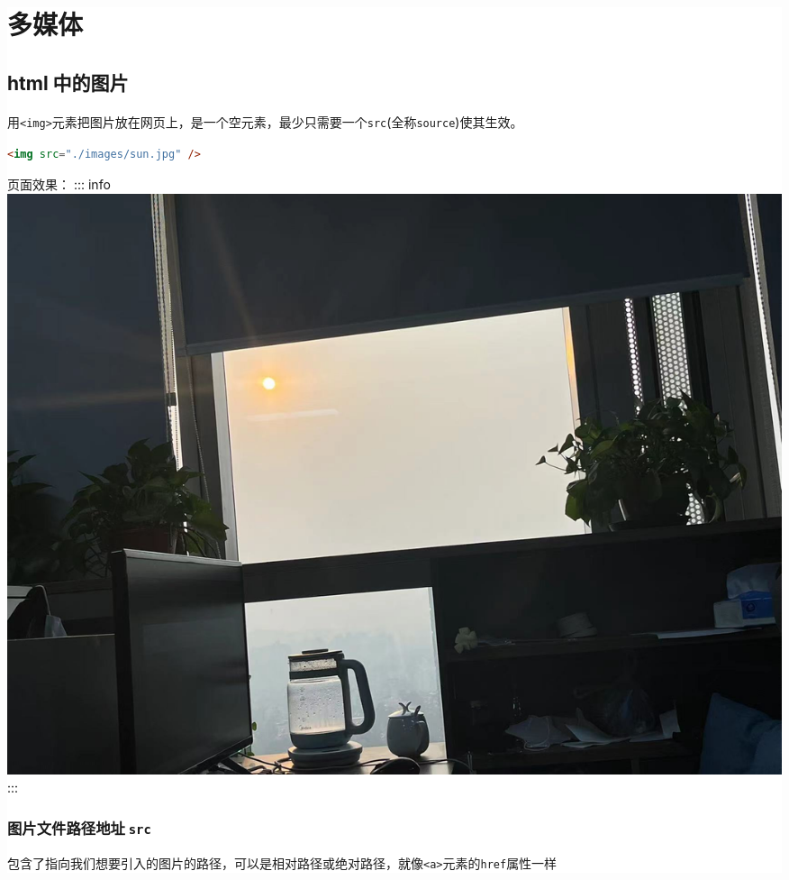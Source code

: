 # 多媒体

## html 中的图片

用`<img>`元素把图片放在网页上，是一个空元素，最少只需要一个`src`(全称`source`)使其生效。

```html
<img src="./images/sun.jpg" />
```

页面效果：
::: info
<img src="./images/sun.jpg" />
:::

### 图片文件路径地址 `src`

包含了指向我们想要引入的图片的路径，可以是相对路径或绝对路径，就像`<a>`元素的`href`属性一样
